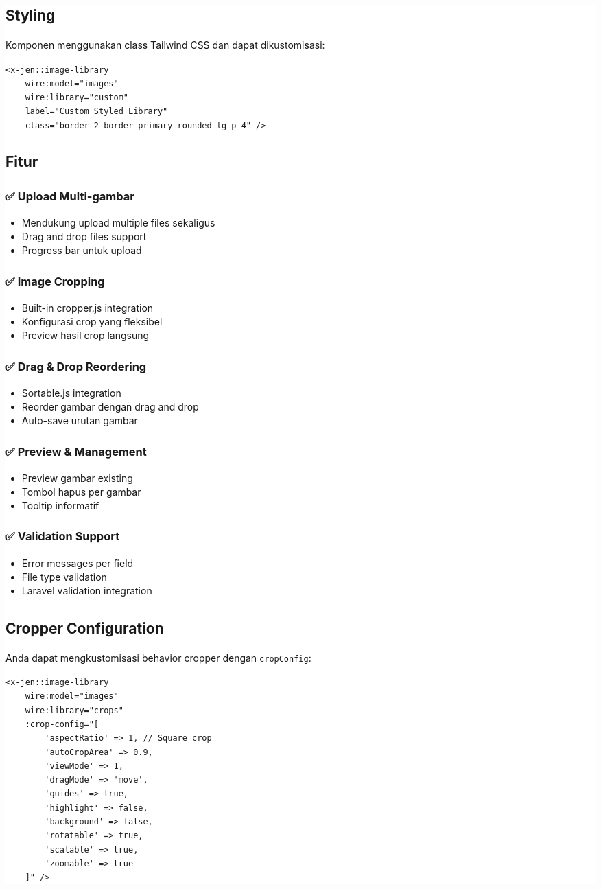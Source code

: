 ## Styling

Komponen menggunakan class Tailwind CSS dan dapat dikustomisasi:

```blade
<x-jen::image-library
    wire:model="images"
    wire:library="custom"
    label="Custom Styled Library"
    class="border-2 border-primary rounded-lg p-4" />
```

## Fitur

### ✅ Upload Multi-gambar

-   Mendukung upload multiple files sekaligus
-   Drag and drop files support
-   Progress bar untuk upload

### ✅ Image Cropping

-   Built-in cropper.js integration
-   Konfigurasi crop yang fleksibel
-   Preview hasil crop langsung

### ✅ Drag & Drop Reordering

-   Sortable.js integration
-   Reorder gambar dengan drag and drop
-   Auto-save urutan gambar

### ✅ Preview & Management

-   Preview gambar existing
-   Tombol hapus per gambar
-   Tooltip informatif

### ✅ Validation Support

-   Error messages per field
-   File type validation
-   Laravel validation integration

## Cropper Configuration

Anda dapat mengkustomisasi behavior cropper dengan `cropConfig`:

```blade
<x-jen::image-library
    wire:model="images"
    wire:library="crops"
    :crop-config="[
        'aspectRatio' => 1, // Square crop
        'autoCropArea' => 0.9,
        'viewMode' => 1,
        'dragMode' => 'move',
        'guides' => true,
        'highlight' => false,
        'background' => false,
        'rotatable' => true,
        'scalable' => true,
        'zoomable' => true
    ]" />
```